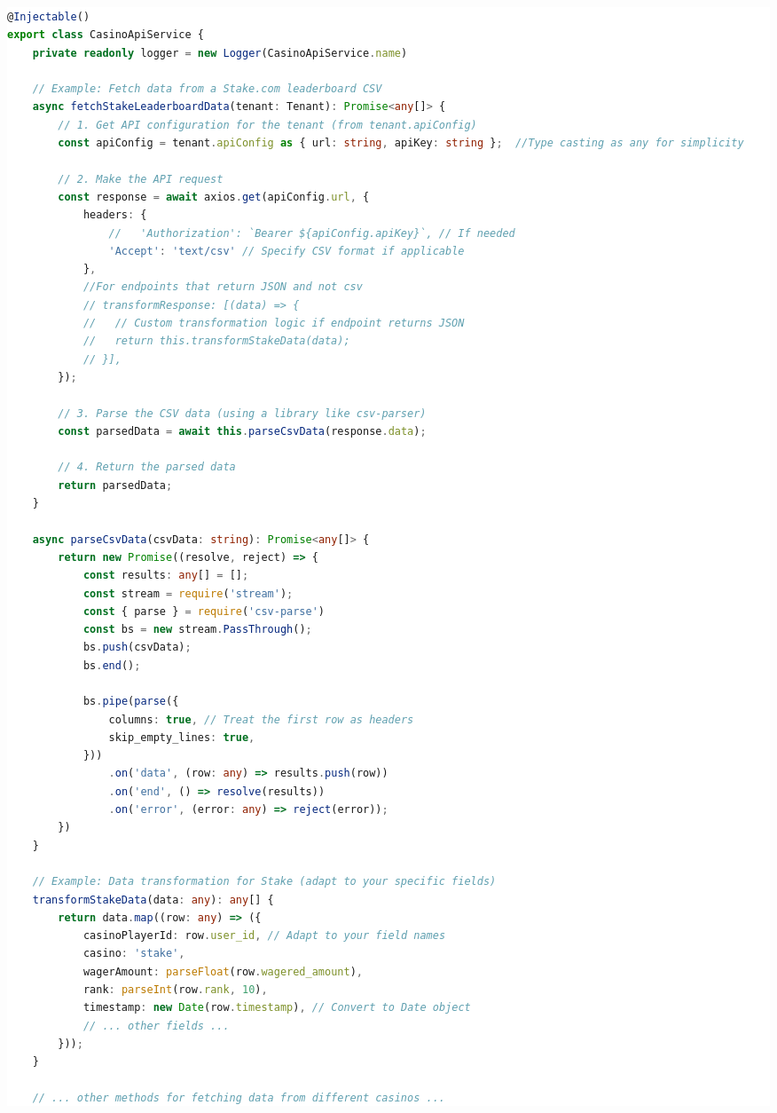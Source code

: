 ```typescript
@Injectable()
export class CasinoApiService {
    private readonly logger = new Logger(CasinoApiService.name)

    // Example: Fetch data from a Stake.com leaderboard CSV
    async fetchStakeLeaderboardData(tenant: Tenant): Promise<any[]> {
        // 1. Get API configuration for the tenant (from tenant.apiConfig)
        const apiConfig = tenant.apiConfig as { url: string, apiKey: string };  //Type casting as any for simplicity

        // 2. Make the API request
        const response = await axios.get(apiConfig.url, {
            headers: {
                //   'Authorization': `Bearer ${apiConfig.apiKey}`, // If needed
                'Accept': 'text/csv' // Specify CSV format if applicable
            },
            //For endpoints that return JSON and not csv
            // transformResponse: [(data) => {
            //   // Custom transformation logic if endpoint returns JSON
            //   return this.transformStakeData(data);
            // }],
        });

        // 3. Parse the CSV data (using a library like csv-parser)
        const parsedData = await this.parseCsvData(response.data);

        // 4. Return the parsed data
        return parsedData;
    }

    async parseCsvData(csvData: string): Promise<any[]> {
        return new Promise((resolve, reject) => {
            const results: any[] = [];
            const stream = require('stream');
            const { parse } = require('csv-parse')
            const bs = new stream.PassThrough();
            bs.push(csvData);
            bs.end();

            bs.pipe(parse({
                columns: true, // Treat the first row as headers
                skip_empty_lines: true,
            }))
                .on('data', (row: any) => results.push(row))
                .on('end', () => resolve(results))
                .on('error', (error: any) => reject(error));
        })
    }

    // Example: Data transformation for Stake (adapt to your specific fields)
    transformStakeData(data: any): any[] {
        return data.map((row: any) => ({
            casinoPlayerId: row.user_id, // Adapt to your field names
            casino: 'stake',
            wagerAmount: parseFloat(row.wagered_amount),
            rank: parseInt(row.rank, 10),
            timestamp: new Date(row.timestamp), // Convert to Date object
            // ... other fields ...
        }));
    }

    // ... other methods for fetching data from different casinos ...

```